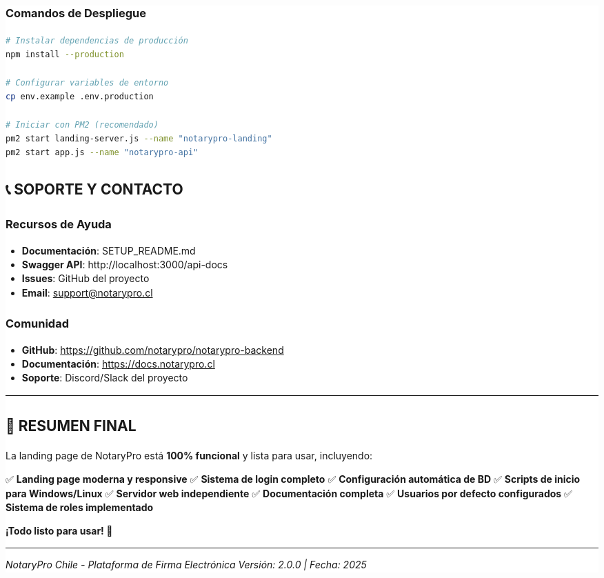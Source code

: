 ### **Comandos de Despliegue**
```bash
# Instalar dependencias de producción
npm install --production

# Configurar variables de entorno
cp env.example .env.production

# Iniciar con PM2 (recomendado)
pm2 start landing-server.js --name "notarypro-landing"
pm2 start app.js --name "notarypro-api"
```

## 📞 **SOPORTE Y CONTACTO**

### **Recursos de Ayuda**
- **Documentación**: SETUP_README.md
- **Swagger API**: http://localhost:3000/api-docs
- **Issues**: GitHub del proyecto
- **Email**: support@notarypro.cl

### **Comunidad**
- **GitHub**: https://github.com/notarypro/notarypro-backend
- **Documentación**: https://docs.notarypro.cl
- **Soporte**: Discord/Slack del proyecto

---

## 🎯 **RESUMEN FINAL**

La landing page de NotaryPro está **100% funcional** y lista para usar, incluyendo:

✅ **Landing page moderna y responsive**
✅ **Sistema de login completo**
✅ **Configuración automática de BD**
✅ **Scripts de inicio para Windows/Linux**
✅ **Servidor web independiente**
✅ **Documentación completa**
✅ **Usuarios por defecto configurados**
✅ **Sistema de roles implementado**

**¡Todo listo para usar! 🚀**

---

*NotaryPro Chile - Plataforma de Firma Electrónica*
*Versión: 2.0.0 | Fecha: 2025*
